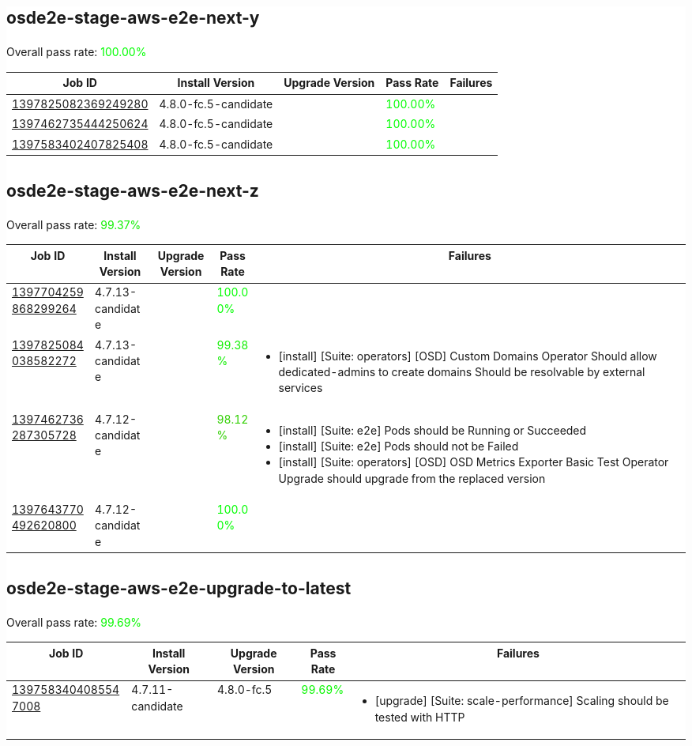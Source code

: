 

## osde2e-stage-aws-e2e-next-y

Overall pass rate: <span style="color:#01fe00;">100.00%</span>

| Job ID | Install Version | Upgrade Version | Pass Rate | Failures |
|--------|-----------------|-----------------|-----------|----------|
[1397825082369249280](https://prow.ci.openshift.org/view/gs/origin-ci-test/logs/osde2e-stage-aws-e2e-next-y/1397825082369249280) | 4.8.0-fc.5-candidate |  | <span style="color:#01fe00;">100.00%</span>|
[1397462735444250624](https://prow.ci.openshift.org/view/gs/origin-ci-test/logs/osde2e-stage-aws-e2e-next-y/1397462735444250624) | 4.8.0-fc.5-candidate |  | <span style="color:#01fe00;">100.00%</span>|
[1397583402407825408](https://prow.ci.openshift.org/view/gs/origin-ci-test/logs/osde2e-stage-aws-e2e-next-y/1397583402407825408) | 4.8.0-fc.5-candidate |  | <span style="color:#01fe00;">100.00%</span>|



## osde2e-stage-aws-e2e-next-z

Overall pass rate: <span style="color:#10ef00;">99.37%</span>

| Job ID | Install Version | Upgrade Version | Pass Rate | Failures |
|--------|-----------------|-----------------|-----------|----------|
[1397704259868299264](https://prow.ci.openshift.org/view/gs/origin-ci-test/logs/osde2e-stage-aws-e2e-next-z/1397704259868299264) | 4.7.13-candidate |  | <span style="color:#01fe00;">100.00%</span>|
[1397825084038582272](https://prow.ci.openshift.org/view/gs/origin-ci-test/logs/osde2e-stage-aws-e2e-next-z/1397825084038582272) | 4.7.13-candidate |  | <span style="color:#10ef00;">99.38%</span>|<ul><li>[install] [Suite: operators] [OSD] Custom Domains Operator Should allow dedicated-admins to create domains Should be resolvable by external services</li></ul>
[1397462736287305728](https://prow.ci.openshift.org/view/gs/origin-ci-test/logs/osde2e-stage-aws-e2e-next-z/1397462736287305728) | 4.7.12-candidate |  | <span style="color:#30cf00;">98.12%</span>|<ul><li>[install] [Suite: e2e] Pods should be Running or Succeeded</li><li>[install] [Suite: e2e] Pods should not be Failed</li><li>[install] [Suite: operators] [OSD] OSD Metrics Exporter Basic Test Operator Upgrade should upgrade from the replaced version</li></ul>
[1397643770492620800](https://prow.ci.openshift.org/view/gs/origin-ci-test/logs/osde2e-stage-aws-e2e-next-z/1397643770492620800) | 4.7.12-candidate |  | <span style="color:#01fe00;">100.00%</span>|



## osde2e-stage-aws-e2e-upgrade-to-latest

Overall pass rate: <span style="color:#08f700;">99.69%</span>

| Job ID | Install Version | Upgrade Version | Pass Rate | Failures |
|--------|-----------------|-----------------|-----------|----------|
[1397583404085547008](https://prow.ci.openshift.org/view/gs/origin-ci-test/logs/osde2e-stage-aws-e2e-upgrade-to-latest/1397583404085547008) | 4.7.11-candidate | 4.8.0-fc.5 | <span style="color:#08f700;">99.69%</span>|<ul><li>[upgrade] [Suite: scale-performance] Scaling should be tested with HTTP</li></ul>



